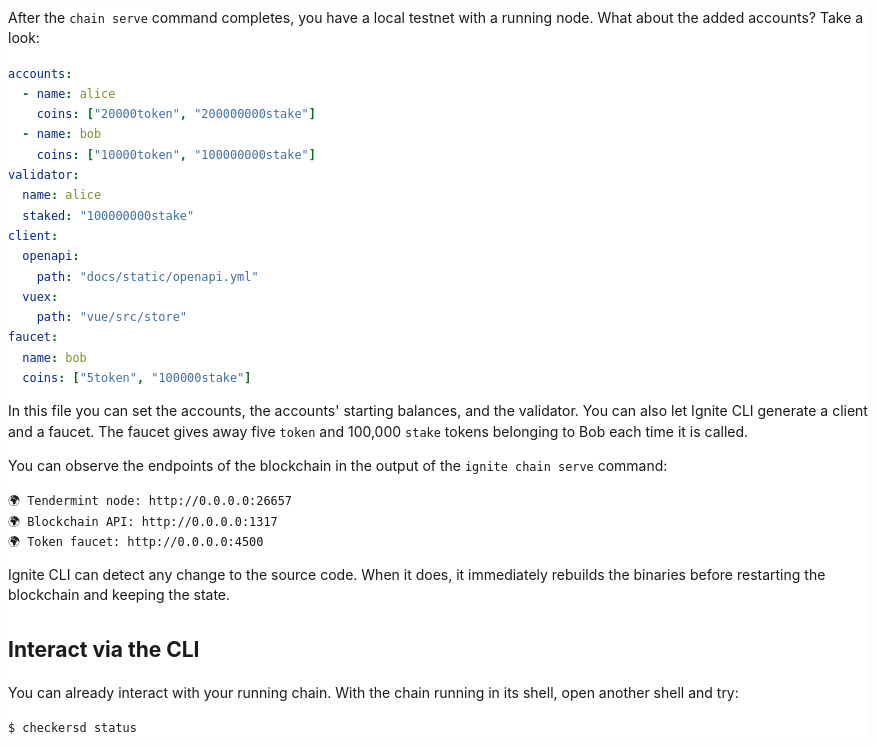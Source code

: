 </ExpansionPanel>

After the `chain serve` command completes, you have a local testnet with a running node. What about the added accounts? Take a look:

```yaml [https://github.com/cosmos/b9-checkers-academy-draft/blob/ignite-start/config.yml]
accounts:
  - name: alice
    coins: ["20000token", "200000000stake"]
  - name: bob
    coins: ["10000token", "100000000stake"]
validator:
  name: alice
  staked: "100000000stake"
client:
  openapi:
    path: "docs/static/openapi.yml"
  vuex:
    path: "vue/src/store"
faucet:
  name: bob
  coins: ["5token", "100000stake"]
```

In this file you can set the accounts, the accounts' starting balances, and the validator. You can also let Ignite CLI generate a client and a faucet. The faucet gives away five `token` and 100,000 `stake` tokens belonging to Bob each time it is called.

You can observe the endpoints of the blockchain in the output of the `ignite chain serve` command:

```txt
🌍 Tendermint node: http://0.0.0.0:26657
🌍 Blockchain API: http://0.0.0.0:1317
🌍 Token faucet: http://0.0.0.0:4500
```

<HighlightBox type="info">

Ignite CLI can detect any change to the source code. When it does, it immediately rebuilds the binaries before restarting the blockchain and keeping the state.

</HighlightBox>

## Interact via the CLI

You can already interact with your running chain. With the chain running in its shell, open another shell and try:

<CodeGroup>

<CodeGroupItem title="Local" active>

```sh
$ checkersd status
```

</CodeGroupItem>
